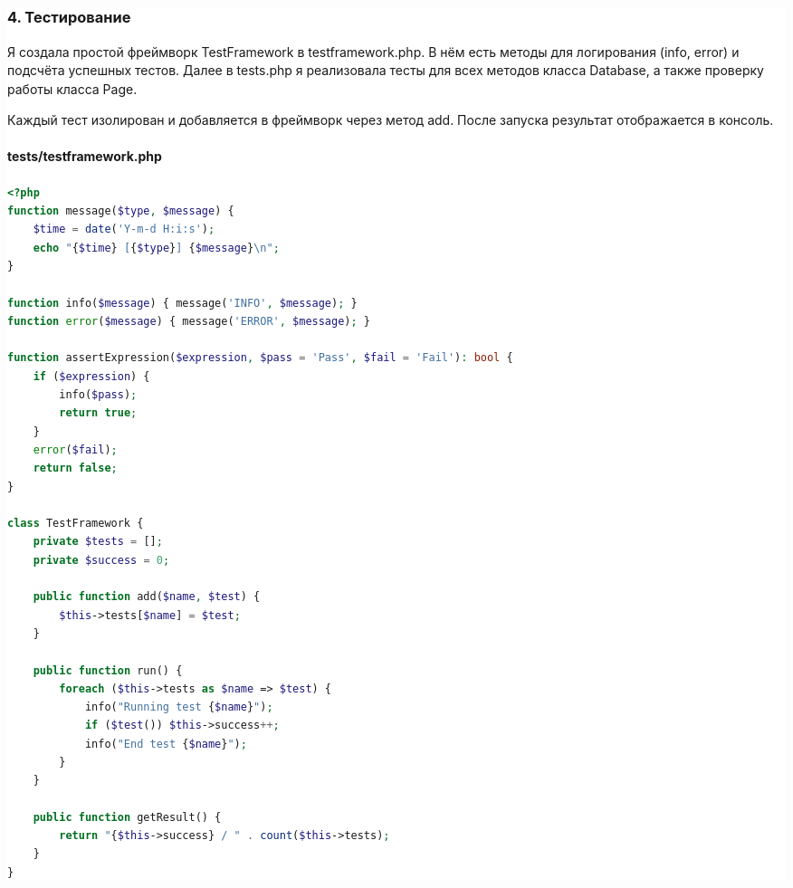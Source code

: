```sql
```

### 4. Тестирование
Я создала простой фреймворк TestFramework в testframework.php. В нём есть методы для логирования (info, error) и подсчёта успешных тестов. Далее в tests.php я реализовала тесты для всех методов класса Database, а также проверку работы класса Page.

Каждый тест изолирован и добавляется в фреймворк через метод add. После запуска результат отображается в консоль.
####  tests/testframework.php
```php
<?php
function message($type, $message) {
    $time = date('Y-m-d H:i:s');
    echo "{$time} [{$type}] {$message}\n";
}

function info($message) { message('INFO', $message); }
function error($message) { message('ERROR', $message); }

function assertExpression($expression, $pass = 'Pass', $fail = 'Fail'): bool {
    if ($expression) {
        info($pass);
        return true;
    }
    error($fail);
    return false;
}

class TestFramework {
    private $tests = [];
    private $success = 0;

    public function add($name, $test) {
        $this->tests[$name] = $test;
    }

    public function run() {
        foreach ($this->tests as $name => $test) {
            info("Running test {$name}");
            if ($test()) $this->success++;
            info("End test {$name}");
        }
    }

    public function getResult() {
        return "{$this->success} / " . count($this->tests);
    }
}
```
